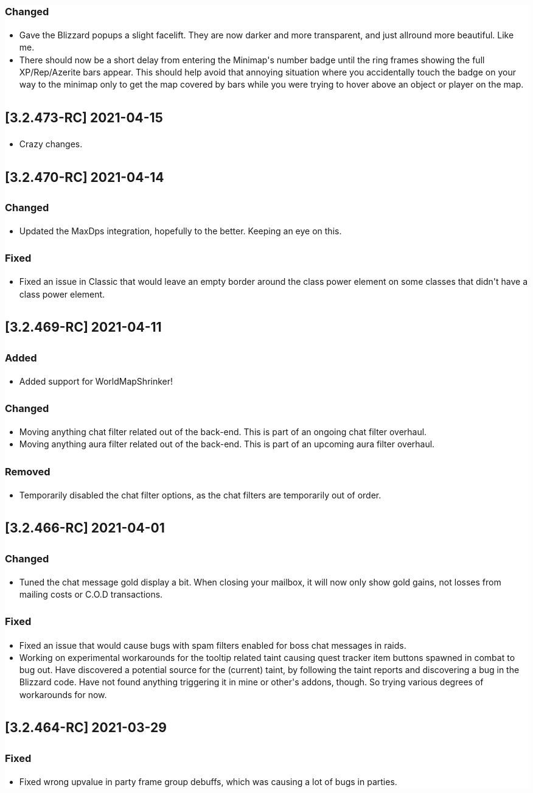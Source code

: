 ### Changed
- Gave the Blizzard popups a slight facelift. They are now darker and more transparent, and just allround more beautiful. Like me. 
- There should now be a short delay from entering the Minimap's number badge until the ring frames showing the full XP/Rep/Azerite bars appear. This should help avoid that annoying situation where you accidentally touch the badge on your way to the minimap only to get the map covered by bars while you were trying to hover above an object or player on the map.   

## [3.2.473-RC] 2021-04-15
- Crazy changes.

## [3.2.470-RC] 2021-04-14
### Changed
- Updated the MaxDps integration, hopefully to the better. Keeping an eye on this.

### Fixed
- Fixed an issue in Classic that would leave an empty border around the class power element on some classes that didn't have a class power element. 

## [3.2.469-RC] 2021-04-11
### Added
- Added support for WorldMapShrinker!

### Changed
- Moving anything chat filter related out of the back-end. This is part of an ongoing chat filter overhaul. 
- Moving anything aura filter related out of the back-end. This is part of an upcoming aura filter overhaul.

### Removed
- Temporarily disabled the chat filter options, as the chat filters are temporarily out of order.

## [3.2.466-RC] 2021-04-01
### Changed
- Tuned the chat message gold display a bit. When closing your mailbox, it will now only show gold gains, not losses from mailing costs or C.O.D transactions.

### Fixed
- Fixed an issue that would cause bugs with spam filters enabled for boss chat messages in raids. 
- Working on experimental workarounds for the tooltip related taint causing quest tracker item buttons spawned in combat to bug out. Have discovered a potential source for the (current) taint, by following the taint reports and discovering a bug in the Blizzard code. Have not found anything triggering it in mine or other's addons, though. So trying various degrees of workarounds for now. 

## [3.2.464-RC] 2021-03-29
### Fixed
- Fixed wrong upvalue in party frame group debuffs, which was causing a lot of bugs in parties.
